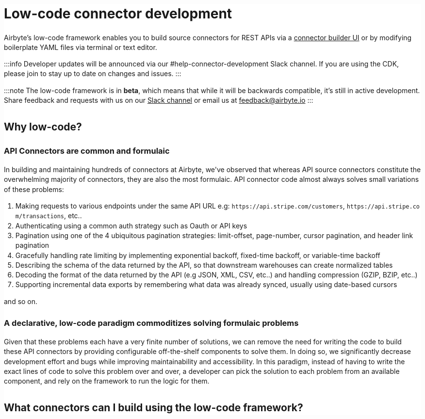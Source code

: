 # Low-code connector development

Airbyte’s low-code framework enables you to build source connectors for REST APIs via a [connector builder UI](/connector-development/connector-builder-ui/overview) or by modifying boilerplate YAML files via terminal or text editor.

:::info
Developer updates will be announced via our #help-connector-development Slack channel. If you are using the CDK, please join to stay up to date on changes and issues.
:::

:::note
The low-code framework is in **beta**, which means that while it will be backwards compatible, it’s still in active development. Share feedback and requests with us on our [Slack channel](https://slack.airbyte.com/) or email us at [feedback@airbyte.io](mailto:feedback@airbyte.io)
:::

## Why low-code?

### API Connectors are common and formulaic

In building and maintaining hundreds of connectors at Airbyte, we've observed that whereas API source connectors constitute the overwhelming majority of connectors, they are also the most formulaic. API connector code almost always solves small variations of these problems:

1. Making requests to various endpoints under the same API URL e.g: `https://api.stripe.com/customers`, `https://api.stripe.com/transactions`, etc..
2. Authenticating using a common auth strategy such as Oauth or API keys
3. Pagination using one of the 4 ubiquitous pagination strategies: limit-offset, page-number, cursor pagination, and header link pagination
4. Gracefully handling rate limiting by implementing exponential backoff, fixed-time backoff, or variable-time backoff
5. Describing the schema of the data returned by the API, so that downstream warehouses can create normalized tables
6. Decoding the format of the data returned by the API (e.g JSON, XML, CSV, etc..) and handling compression (GZIP, BZIP, etc..)
7. Supporting incremental data exports by remembering what data was already synced, usually using date-based cursors

and so on.

### A declarative, low-code paradigm commoditizes solving formulaic problems

Given that these problems each have a very finite number of solutions, we can remove the need for writing the code to build these API connectors by providing configurable off-the-shelf components to solve them. In doing so, we significantly decrease development effort and bugs while improving maintainability and accessibility. In this paradigm, instead of having to write the exact lines of code to solve this problem over and over, a developer can pick the solution to each problem from an available component, and rely on the framework to run the logic for them.

## What connectors can I build using the low-code framework?
